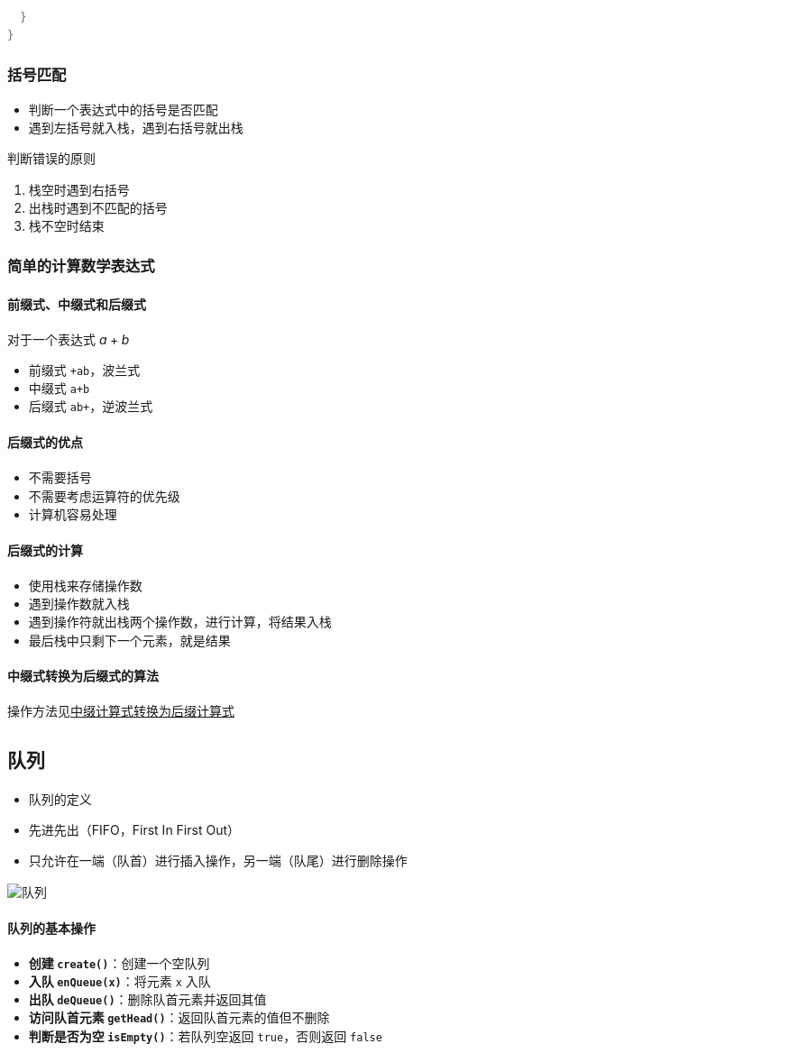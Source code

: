 ```cpp
  }
}
```

### 括号匹配

- 判断一个表达式中的括号是否匹配
- 遇到左括号就入栈，遇到右括号就出栈

判断错误的原则

1. 栈空时遇到右括号
2. 出栈时遇到不匹配的括号
3. 栈不空时结束

### 简单的计算数学表达式

#### 前缀式、中缀式和后缀式

对于一个表达式 $a+b$

- 前缀式 `+ab`，波兰式
- 中缀式 `a+b`
- 后缀式 `ab+`，逆波兰式

#### 后缀式的优点

- 不需要括号
- 不需要考虑运算符的优先级
- 计算机容易处理

#### 后缀式的计算

- 使用栈来存储操作数
- 遇到操作数就入栈
- 遇到操作符就出栈两个操作数，进行计算，将结果入栈
- 最后栈中只剩下一个元素，就是结果

#### 中缀式转换为后缀式的算法

操作方法见[中缀计算式转换为后缀计算式](/本科/编程/数据结构/中缀计算式转换为后缀计算式.md)

## 队列

- 队列的定义

- 先进先出（FIFO，First In First Out）
- 只允许在一端（队首）进行插入操作，另一端（队尾）进行删除操作

![队列](https://raw.githubusercontent.com/dcldyhb/Freshman-Notes-Image-Host/main/202503310847159.png)

#### 队列的基本操作

- **创建 `create()`**：创建一个空队列
- **入队 `enQueue(x)`**：将元素 `x` 入队
- **出队 `deQueue()`**：删除队首元素并返回其值
- **访问队首元素 `getHead()`**：返回队首元素的值但不删除
- **判断是否为空 `isEmpty()`**：若队列空返回 `true`，否则返回 `false`
